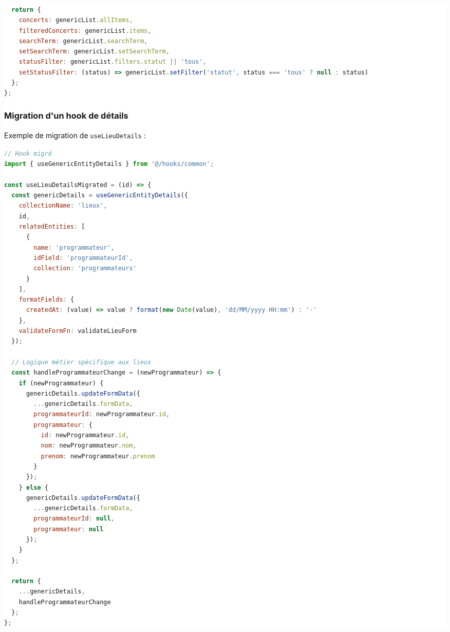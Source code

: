 ```javascript
  return {
    concerts: genericList.allItems,
    filteredConcerts: genericList.items,
    searchTerm: genericList.searchTerm,
    setSearchTerm: genericList.setSearchTerm,
    statusFilter: genericList.filters.statut || 'tous',
    setStatusFilter: (status) => genericList.setFilter('statut', status === 'tous' ? null : status)
  };
};
```

### Migration d'un hook de détails

Exemple de migration de `useLieuDetails` :

```javascript
// Hook migré
import { useGenericEntityDetails } from '@/hooks/common';

const useLieuDetailsMigrated = (id) => {
  const genericDetails = useGenericEntityDetails({
    collectionName: 'lieux',
    id,
    relatedEntities: [
      { 
        name: 'programmateur', 
        idField: 'programmateurId', 
        collection: 'programmateurs' 
      }
    ],
    formatFields: {
      createdAt: (value) => value ? format(new Date(value), 'dd/MM/yyyy HH:mm') : '-'
    },
    validateFormFn: validateLieuForm
  });
  
  // Logique métier spécifique aux lieux
  const handleProgrammateurChange = (newProgrammateur) => {
    if (newProgrammateur) {
      genericDetails.updateFormData({
        ...genericDetails.formData,
        programmateurId: newProgrammateur.id,
        programmateur: {
          id: newProgrammateur.id,
          nom: newProgrammateur.nom,
          prenom: newProgrammateur.prenom
        }
      });
    } else {
      genericDetails.updateFormData({
        ...genericDetails.formData,
        programmateurId: null,
        programmateur: null
      });
    }
  };
  
  return {
    ...genericDetails,
    handleProgrammateurChange
  };
};
```
